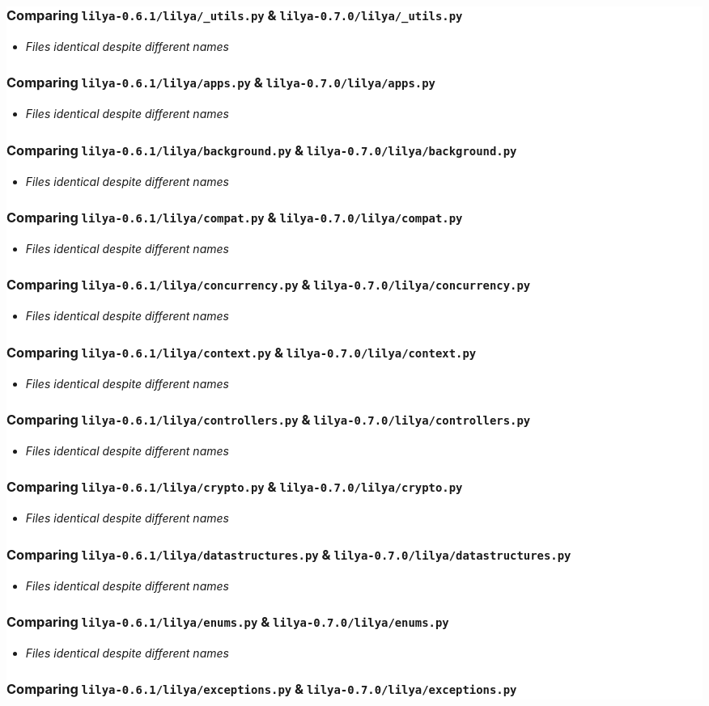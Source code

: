 ```diff
```

### Comparing `lilya-0.6.1/lilya/_utils.py` & `lilya-0.7.0/lilya/_utils.py`

 * *Files identical despite different names*

### Comparing `lilya-0.6.1/lilya/apps.py` & `lilya-0.7.0/lilya/apps.py`

 * *Files identical despite different names*

### Comparing `lilya-0.6.1/lilya/background.py` & `lilya-0.7.0/lilya/background.py`

 * *Files identical despite different names*

### Comparing `lilya-0.6.1/lilya/compat.py` & `lilya-0.7.0/lilya/compat.py`

 * *Files identical despite different names*

### Comparing `lilya-0.6.1/lilya/concurrency.py` & `lilya-0.7.0/lilya/concurrency.py`

 * *Files identical despite different names*

### Comparing `lilya-0.6.1/lilya/context.py` & `lilya-0.7.0/lilya/context.py`

 * *Files identical despite different names*

### Comparing `lilya-0.6.1/lilya/controllers.py` & `lilya-0.7.0/lilya/controllers.py`

 * *Files identical despite different names*

### Comparing `lilya-0.6.1/lilya/crypto.py` & `lilya-0.7.0/lilya/crypto.py`

 * *Files identical despite different names*

### Comparing `lilya-0.6.1/lilya/datastructures.py` & `lilya-0.7.0/lilya/datastructures.py`

 * *Files identical despite different names*

### Comparing `lilya-0.6.1/lilya/enums.py` & `lilya-0.7.0/lilya/enums.py`

 * *Files identical despite different names*

### Comparing `lilya-0.6.1/lilya/exceptions.py` & `lilya-0.7.0/lilya/exceptions.py`
